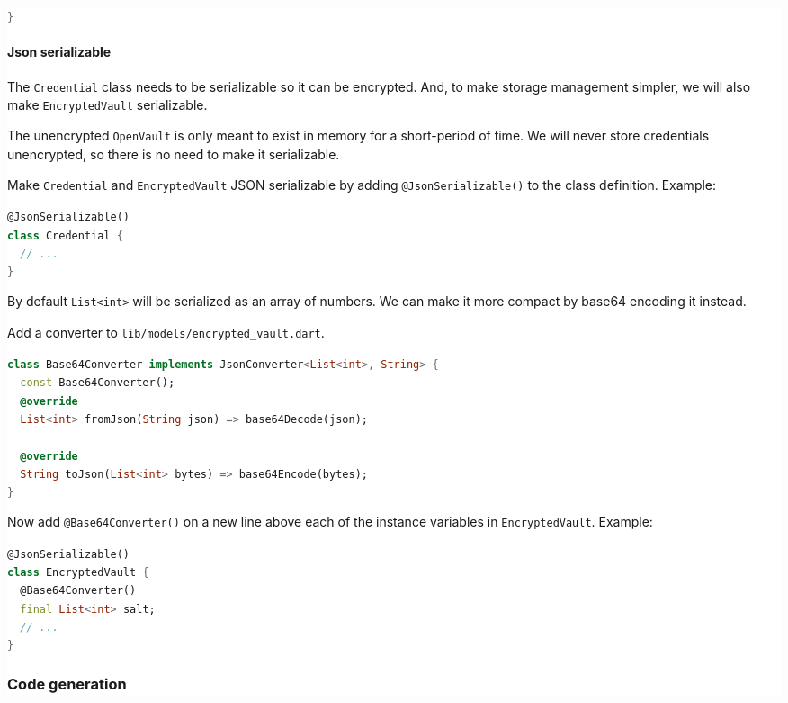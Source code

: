 ```dart
}
```

#### Json serializable

The `Credential` class needs to be serializable so it can be encrypted.
And, to make storage management simpler, we will also make `EncryptedVault`
serializable.

The unencrypted `OpenVault` is only meant to exist in memory for a short-period
of time.
We will never store credentials unencrypted, so there is no need to make it
serializable.

Make `Credential` and `EncryptedVault` JSON serializable by adding
`@JsonSerializable()` to the class definition.
Example:

```dart
@JsonSerializable()
class Credential {
  // ...
}
```

By default `List<int>` will be serialized as an array of numbers.
We can make it more compact by base64 encoding it instead.

Add a converter to `lib/models/encrypted_vault.dart`.

```dart
class Base64Converter implements JsonConverter<List<int>, String> {
  const Base64Converter();
  @override
  List<int> fromJson(String json) => base64Decode(json);

  @override
  String toJson(List<int> bytes) => base64Encode(bytes);
}
```

Now add `@Base64Converter()` on a new line above each of the instance variables in `EncryptedVault`.
Example:

```dart
@JsonSerializable()
class EncryptedVault {
  @Base64Converter()
  final List<int> salt;
  // ...
}
```

### Code generation
